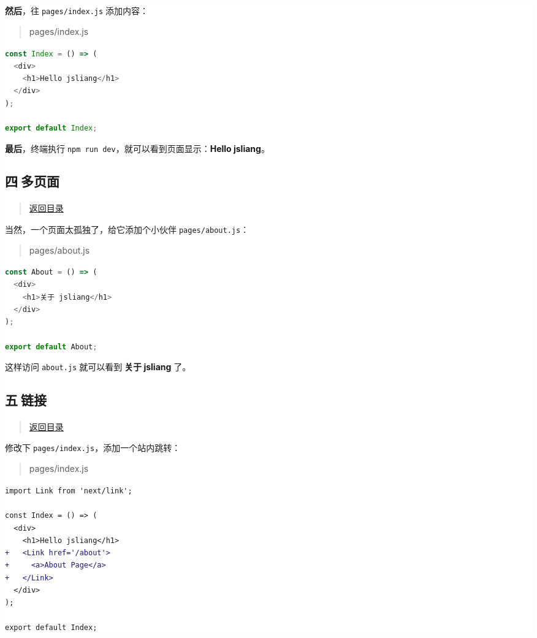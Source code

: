 **然后**，往 `pages/index.js` 添加内容：

> pages/index.js

```js
const Index = () => (
  <div>
    <h1>Hello jsliang</h1>
  </div>
);

export default Index;
```

**最后**，终端执行 `npm run dev`，就可以看到页面显示：**Hello jsliang**。

## <a name="chapter-four" id="chapter-four"></a>四 多页面

> [返回目录](#chapter-one)

当然，一个页面太孤独了，给它添加个小伙伴 `pages/about.js`：

> pages/about.js

```js
const About = () => (
  <div>
    <h1>关于 jsliang</h1>
  </div>
);

export default About;
```

这样访问 `about.js` 就可以看到 **关于 jsliang** 了。

## <a name="chapter-five" id="chapter-five"></a>五 链接

> [返回目录](#chapter-one)

修改下 `pages/index.js`，添加一个站内跳转：

> pages/index.js

```diff
import Link from 'next/link';

const Index = () => (
  <div>
    <h1>Hello jsliang</h1>
+   <Link href='/about'>
+     <a>About Page</a>
+   </Link>
  </div>
);

export default Index;
```
